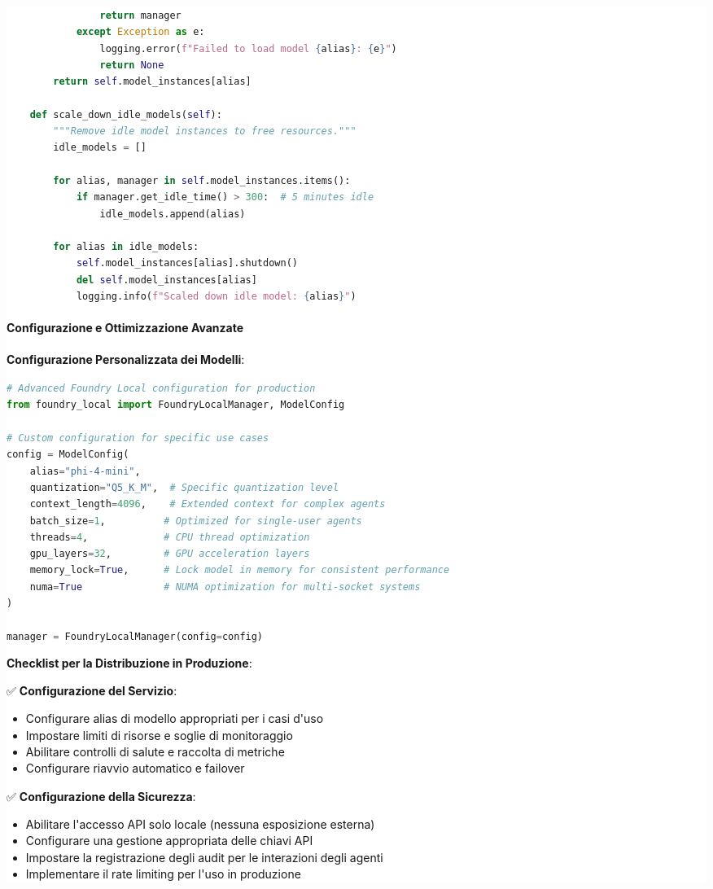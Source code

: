 ```python
                return manager
            except Exception as e:
                logging.error(f"Failed to load model {alias}: {e}")
                return None
        return self.model_instances[alias]
    
    def scale_down_idle_models(self):
        """Remove idle model instances to free resources."""
        idle_models = []
        
        for alias, manager in self.model_instances.items():
            if manager.get_idle_time() > 300:  # 5 minutes idle
                idle_models.append(alias)
        
        for alias in idle_models:
            self.model_instances[alias].shutdown()
            del self.model_instances[alias]
            logging.info(f"Scaled down idle model: {alias}")
```

#### Configurazione e Ottimizzazione Avanzate

**Configurazione Personalizzata dei Modelli**:
```python
# Advanced Foundry Local configuration for production
from foundry_local import FoundryLocalManager, ModelConfig

# Custom configuration for specific use cases
config = ModelConfig(
    alias="phi-4-mini",
    quantization="Q5_K_M",  # Specific quantization level
    context_length=4096,    # Extended context for complex agents
    batch_size=1,          # Optimized for single-user agents
    threads=4,             # CPU thread optimization
    gpu_layers=32,         # GPU acceleration layers
    memory_lock=True,      # Lock model in memory for consistent performance
    numa=True              # NUMA optimization for multi-socket systems
)

manager = FoundryLocalManager(config=config)
```

**Checklist per la Distribuzione in Produzione**:

✅ **Configurazione del Servizio**:
- Configurare alias di modello appropriati per i casi d'uso
- Impostare limiti di risorse e soglie di monitoraggio
- Abilitare controlli di salute e raccolta di metriche
- Configurare riavvio automatico e failover

✅ **Configurazione della Sicurezza**:
- Abilitare l'accesso API solo locale (nessuna esposizione esterna)
- Configurare una gestione appropriata delle chiavi API
- Impostare la registrazione degli audit per le interazioni degli agenti
- Implementare il rate limiting per l'uso in produzione
